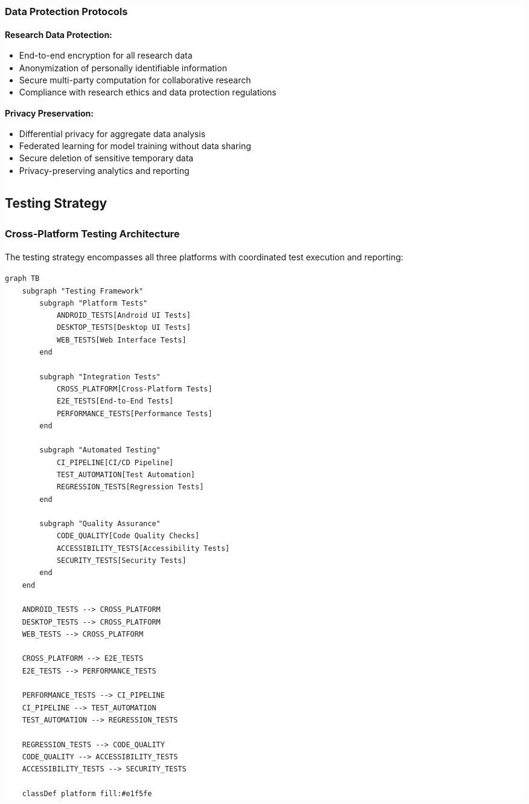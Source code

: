 ### Data Protection Protocols

**Research Data Protection:**
- End-to-end encryption for all research data
- Anonymization of personally identifiable information
- Secure multi-party computation for collaborative research
- Compliance with research ethics and data protection regulations

**Privacy Preservation:**
- Differential privacy for aggregate data analysis
- Federated learning for model training without data sharing
- Secure deletion of sensitive temporary data
- Privacy-preserving analytics and reporting

## Testing Strategy

### Cross-Platform Testing Architecture

The testing strategy encompasses all three platforms with coordinated test execution and reporting:

```mermaid
graph TB
    subgraph "Testing Framework"
        subgraph "Platform Tests"
            ANDROID_TESTS[Android UI Tests]
            DESKTOP_TESTS[Desktop UI Tests]
            WEB_TESTS[Web Interface Tests]
        end
        
        subgraph "Integration Tests"
            CROSS_PLATFORM[Cross-Platform Tests]
            E2E_TESTS[End-to-End Tests]
            PERFORMANCE_TESTS[Performance Tests]
        end
        
        subgraph "Automated Testing"
            CI_PIPELINE[CI/CD Pipeline]
            TEST_AUTOMATION[Test Automation]
            REGRESSION_TESTS[Regression Tests]
        end
        
        subgraph "Quality Assurance"
            CODE_QUALITY[Code Quality Checks]
            ACCESSIBILITY_TESTS[Accessibility Tests]
            SECURITY_TESTS[Security Tests]
        end
    end
    
    ANDROID_TESTS --> CROSS_PLATFORM
    DESKTOP_TESTS --> CROSS_PLATFORM
    WEB_TESTS --> CROSS_PLATFORM
    
    CROSS_PLATFORM --> E2E_TESTS
    E2E_TESTS --> PERFORMANCE_TESTS
    
    PERFORMANCE_TESTS --> CI_PIPELINE
    CI_PIPELINE --> TEST_AUTOMATION
    TEST_AUTOMATION --> REGRESSION_TESTS
    
    REGRESSION_TESTS --> CODE_QUALITY
    CODE_QUALITY --> ACCESSIBILITY_TESTS
    ACCESSIBILITY_TESTS --> SECURITY_TESTS
    
    classDef platform fill:#e1f5fe
```